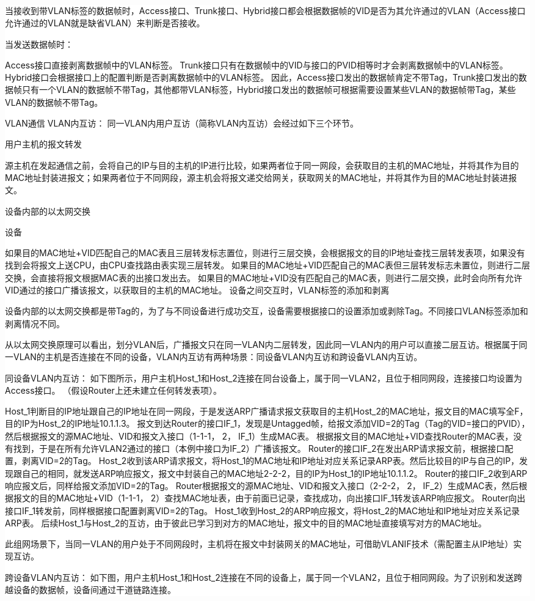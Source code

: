 当接收到带VLAN标签的数据帧时，Access接口、Trunk接口、Hybrid接口都会根据数据帧的VID是否为其允许通过的VLAN（Access接口允许通过的VLAN就是缺省VLAN）来判断是否接收。

当发送数据帧时：

Access接口直接剥离数据帧中的VLAN标签。
Trunk接口只有在数据帧中的VID与接口的PVID相等时才会剥离数据帧中的VLAN标签。
Hybrid接口会根据接口上的配置判断是否剥离数据帧中的VLAN标签。
因此，Access接口发出的数据帧肯定不带Tag，Trunk接口发出的数据帧只有一个VLAN的数据帧不带Tag，其他都带VLAN标签，Hybrid接口发出的数据帧可根据需要设置某些VLAN的数据帧带Tag，某些VLAN的数据帧不带Tag。

VLAN通信
VLAN内互访：
同一VLAN内用户互访（简称VLAN内互访）会经过如下三个环节。

用户主机的报文转发

源主机在发起通信之前，会将自己的IP与目的主机的IP进行比较，如果两者位于同一网段，会获取目的主机的MAC地址，并将其作为目的MAC地址封装进报文；如果两者位于不同网段，源主机会将报文递交给网关，获取网关的MAC地址，并将其作为目的MAC地址封装进报文。

设备内部的以太网交换

设备

如果目的MAC地址+VID匹配自己的MAC表且三层转发标志置位，则进行三层交换，会根据报文的目的IP地址查找三层转发表项，如果没有找到会将报文上送CPU，由CPU查找路由表实现三层转发。
如果目的MAC地址+VID匹配自己的MAC表但三层转发标志未置位，则进行二层交换，会直接将报文根据MAC表的出接口发出去。
如果目的MAC地址+VID没有匹配自己的MAC表，则进行二层交换，此时会向所有允许VID通过的接口广播该报文，以获取目的主机的MAC地址。
设备之间交互时，VLAN标签的添加和剥离

设备内部的以太网交换都是带Tag的，为了与不同设备进行成功交互，设备需要根据接口的设置添加或剥除Tag。不同接口VLAN标签添加和剥离情况不同。

从以太网交换原理可以看出，划分VLAN后，广播报文只在同一VLAN内二层转发，因此同一VLAN内的用户可以直接二层互访。根据属于同一VLAN的主机是否连接在不同的设备，VLAN内互访有两种场景：同设备VLAN内互访和跨设备VLAN内互访。

同设备VLAN内互访：
如下图所示，用户主机Host_1和Host_2连接在同台设备上，属于同一VLAN2，且位于相同网段，连接接口均设置为Access接口。
（假设Router上还未建立任何转发表项）。


Host_1判断目的IP地址跟自己的IP地址在同一网段，于是发送ARP广播请求报文获取目的主机Host_2的MAC地址，报文目的MAC填写全F，目的IP为Host_2的IP地址10.1.1.3。
报文到达Router的接口IF_1，发现是Untagged帧，给报文添加VID=2的Tag（Tag的VID=接口的PVID），然后根据报文的源MAC地址、VID和报文入接口（1-1-1， 2， IF_1）生成MAC表。
根据报文目的MAC地址+VID查找Router的MAC表，没有找到，于是在所有允许VLAN2通过的接口（本例中接口为IF_2）广播该报文。
Router的接口IF_2在发出ARP请求报文前，根据接口配置，剥离VID=2的Tag。
Host_2收到该ARP请求报文，将Host_1的MAC地址和IP地址对应关系记录ARP表。然后比较目的IP与自己的IP，发现跟自己的相同，就发送ARP响应报文，报文中封装自己的MAC地址2-2-2，目的IP为Host_1的IP地址10.1.1.2。
Router的接口IF_2收到ARP响应报文后，同样给报文添加VID=2的Tag。
Router根据报文的源MAC地址、VID和报文入接口（2-2-2， 2， IF_2）生成MAC表，然后根据报文的目的MAC地址+VID（1-1-1， 2）查找MAC地址表，由于前面已记录，查找成功，向出接口IF_1转发该ARP响应报文。
Router向出接口IF_1转发前，同样根据接口配置剥离VID=2的Tag。
Host_1收到Host_2的ARP响应报文，将Host_2的MAC地址和IP地址对应关系记录ARP表。
后续Host_1与Host_2的互访，由于彼此已学习到对方的MAC地址，报文中的目的MAC地址直接填写对方的MAC地址。

此组网场景下，当同一VLAN的用户处于不同网段时，主机将在报文中封装网关的MAC地址，可借助VLANIF技术（需配置主从IP地址）实现互访。

跨设备VLAN内互访：
如下图，用户主机Host_1和Host_2连接在不同的设备上，属于同一个VLAN2，且位于相同网段。为了识别和发送跨越设备的数据帧，设备间通过干道链路连接。
